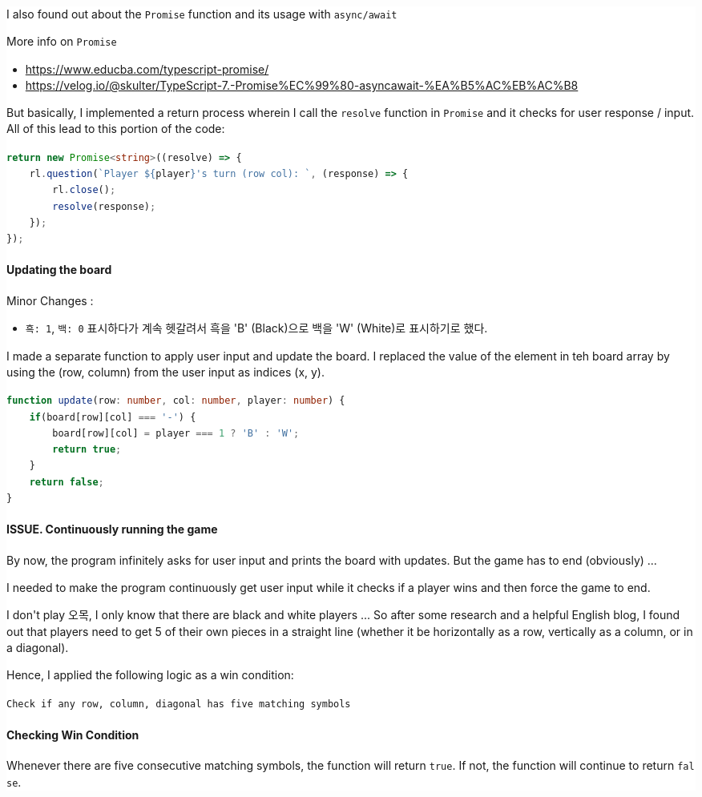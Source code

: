 I also found out about the `Promise` function and its usage with `async/await`

More info on `Promise` 
- https://www.educba.com/typescript-promise/
- https://velog.io/@skulter/TypeScript-7.-Promise%EC%99%80-asyncawait-%EA%B5%AC%EB%AC%B8

But basically, I implemented a return process wherein I call the `resolve` function in `Promise` and it checks for user response / input. All of this lead to this portion of the code:

```ts
return new Promise<string>((resolve) => {
	rl.question(`Player ${player}'s turn (row col): `, (response) => {
		rl.close();
		resolve(response);
	});
});
```

#### Updating the board

Minor Changes :
- `흑: 1`, `백: 0` 표시하다가 계속 헷갈려서 흑을 'B' (Black)으로 백을 'W' (White)로 표시하기로 했다.

I made a separate function to apply user input and update the board. I replaced the value of the element in teh board array by using the (row, column) from the user input as indices (x, y). 

```ts
function update(row: number, col: number, player: number) {
	if(board[row][col] === '-') {
		board[row][col] = player === 1 ? 'B' : 'W';
		return true;
	}
	return false;
}
```


#### ISSUE. Continuously running the game

By now, the program infinitely asks for user input and prints the board with updates. But the game has to end (obviously) ... 

I needed to make the program continuously get user input while it checks if a player wins and then force the game to end.

I don't play 오목, I only know that there are black and white players ... So after some research and a helpful English blog, I found out that players need to get 5 of their own pieces in a straight line (whether it be horizontally as a row, vertically as a column, or in a diagonal).

Hence, I applied the following logic as a win condition:

```
Check if any row, column, diagonal has five matching symbols
```


#### Checking Win Condition

Whenever there are five consecutive matching symbols, the function will return `true`. If not, the function will continue to return `false`.
